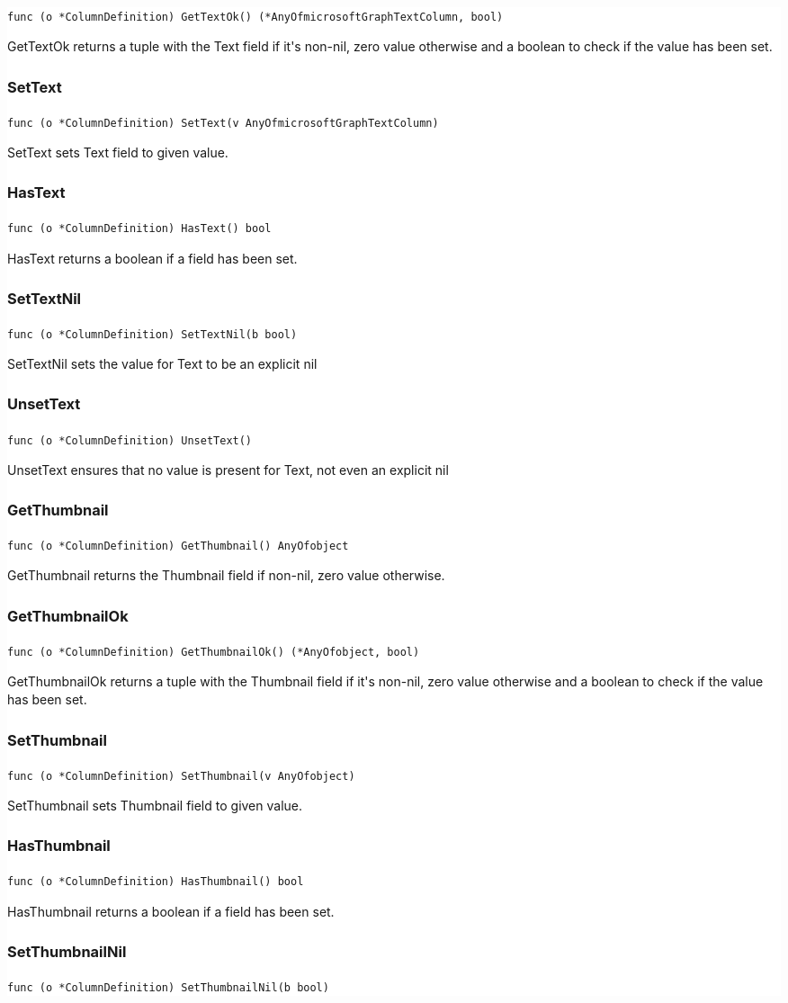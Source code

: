 `func (o *ColumnDefinition) GetTextOk() (*AnyOfmicrosoftGraphTextColumn, bool)`

GetTextOk returns a tuple with the Text field if it's non-nil, zero value otherwise
and a boolean to check if the value has been set.

### SetText

`func (o *ColumnDefinition) SetText(v AnyOfmicrosoftGraphTextColumn)`

SetText sets Text field to given value.

### HasText

`func (o *ColumnDefinition) HasText() bool`

HasText returns a boolean if a field has been set.

### SetTextNil

`func (o *ColumnDefinition) SetTextNil(b bool)`

 SetTextNil sets the value for Text to be an explicit nil

### UnsetText
`func (o *ColumnDefinition) UnsetText()`

UnsetText ensures that no value is present for Text, not even an explicit nil
### GetThumbnail

`func (o *ColumnDefinition) GetThumbnail() AnyOfobject`

GetThumbnail returns the Thumbnail field if non-nil, zero value otherwise.

### GetThumbnailOk

`func (o *ColumnDefinition) GetThumbnailOk() (*AnyOfobject, bool)`

GetThumbnailOk returns a tuple with the Thumbnail field if it's non-nil, zero value otherwise
and a boolean to check if the value has been set.

### SetThumbnail

`func (o *ColumnDefinition) SetThumbnail(v AnyOfobject)`

SetThumbnail sets Thumbnail field to given value.

### HasThumbnail

`func (o *ColumnDefinition) HasThumbnail() bool`

HasThumbnail returns a boolean if a field has been set.

### SetThumbnailNil

`func (o *ColumnDefinition) SetThumbnailNil(b bool)`
